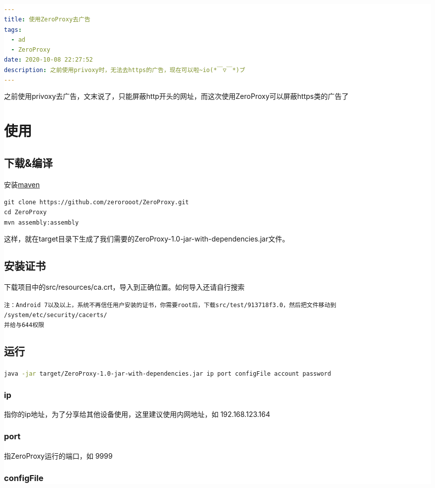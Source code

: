 ```yaml
---
title: 使用ZeroProxy去广告
tags:
  - ad
  - ZeroProxy
date: 2020-10-08 22:27:52
description: 之前使用privoxy时，无法去https的广告，现在可以啦~io(*￣▽￣*)ブ
---
```


之前使用privoxy去广告，文末说了，只能屏蔽http开头的网址，而这次使用ZeroProxy可以屏蔽https类的广告了

# 使用

## 下载&编译

安装[maven](https://maven.apache.org/download.cgi)

```
git clone https://github.com/zerorooot/ZeroProxy.git
cd ZeroProxy
mvn assembly:assembly
```

这样，就在target目录下生成了我们需要的ZeroProxy-1.0-jar-with-dependencies.jar文件。

## 安装证书

下载项目中的src/resources/ca.crt，导入到正确位置。如何导入还请自行搜索

```
注：Android 7以及以上，系统不再信任用户安装的证书，你需要root后，下载src/test/913718f3.0，然后把文件移动到
/system/etc/security/cacerts/
并给与644权限
```

## 运行

```bash
java -jar target/ZeroProxy-1.0-jar-with-dependencies.jar ip port configFile account password
```

### ip

指你的ip地址，为了分享给其他设备使用，这里建议使用内网地址，如 192.168.123.164

### port

指ZeroProxy运行的端口，如 9999

### configFile
